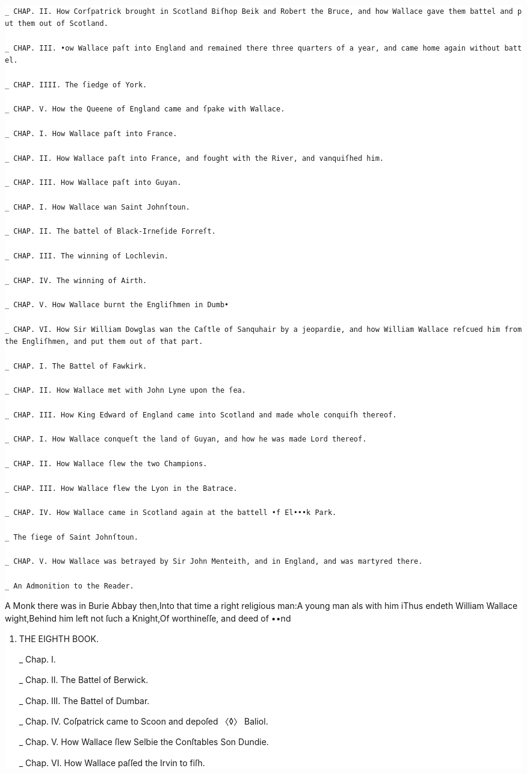     _ CHAP. II. How Corſpatrick brought in Scotland Biſhop Beik and Robert the Bruce, and how Wallace gave them battel and put them out of Scotland.

    _ CHAP. III. •ow Wallace paſt into England and remained there three quarters of a year, and came home again without battel.

    _ CHAP. IIII. The ſiedge of York.

    _ CHAP. V. How the Queene of England came and ſpake with Wallace.

    _ CHAP. I. How Wallace paſt into France.

    _ CHAP. II. How Wallace paſt into France, and fought with the River, and vanquiſhed him.

    _ CHAP. III. How Wallace paſt into Guyan.

    _ CHAP. I. How Wallace wan Saint Johnſtoun.

    _ CHAP. II. The battel of Black-Irneſide Forreſt.

    _ CHAP. III. The winning of Lochlevin.

    _ CHAP. IV. The winning of Airth.

    _ CHAP. V. How Wallace burnt the Engliſhmen in Dumb•

    _ CHAP. VI. How Sir William Dowglas wan the Caſtle of Sanquhair by a jeopardie, and how William Wallace reſcued him from the Engliſhmen, and put them out of that part.

    _ CHAP. I. The Battel of Fawkirk.

    _ CHAP. II. How Wallace met with John Lyne upon the ſea.

    _ CHAP. III. How King Edward of England came into Scotland and made whole conquiſh thereof.

    _ CHAP. I. How Wallace conqueſt the land of Guyan, and how he was made Lord thereof.

    _ CHAP. II. How Wallace ſlew the two Champions.

    _ CHAP. III. How Wallace flew the Lyon in the Batrace.

    _ CHAP. IV. How Wallace came in Scotland again at the battell •f El•••k Park.

    _ The ſiege of Saint Johnſtoun.

    _ CHAP. V. How Wallace was betrayed by Sir John Menteith, and in England, and was martyred there.

    _ An Admonition to the Reader.
A Monk there was in Burie Abbay then,Into that time a right religious man:A young man als with him iThus endeth William Wallace wight,Behind him left not ſuch a Knight,Of worthineſſe, and deed of ••nd
1. THE EIGHTH BOOK.

    _ Chap. I.

    _ Chap. II. The Battel of Berwick.

    _ Chap. III. The Battel of Dumbar.

    _ Chap. IV. Coſpatrick came to Scoon and depoſed 〈◊〉 Baliol.

    _ Chap. V. How Wallace ſlew Selbie the Conſtables Son Dundie.

    _ Chap. VI. How Wallace paſſed the Irvin to fiſh.
